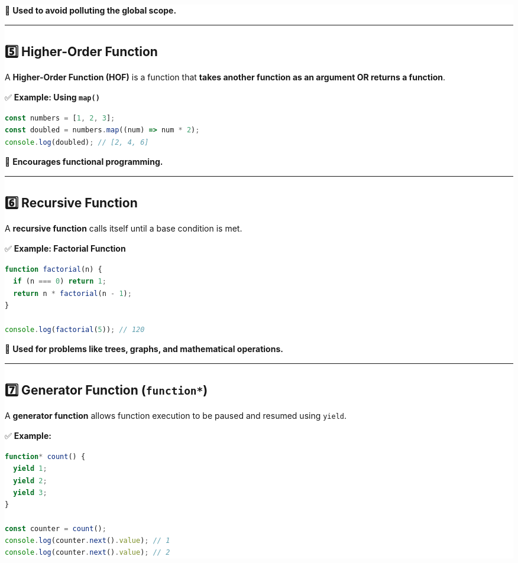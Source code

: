 🔹 **Used to avoid polluting the global scope.**

---

## **5️⃣ Higher-Order Function**

A **Higher-Order Function (HOF)** is a function that **takes another function as an argument OR returns a function**.

✅ **Example: Using `map()`**

```js
const numbers = [1, 2, 3];
const doubled = numbers.map((num) => num * 2);
console.log(doubled); // [2, 4, 6]
```

🔹 **Encourages functional programming.**

---

## **6️⃣ Recursive Function**

A **recursive function** calls itself until a base condition is met.

✅ **Example: Factorial Function**

```js
function factorial(n) {
  if (n === 0) return 1;
  return n * factorial(n - 1);
}

console.log(factorial(5)); // 120
```

🔹 **Used for problems like trees, graphs, and mathematical operations.**

---

## **7️⃣ Generator Function (`function*`)**

A **generator function** allows function execution to be paused and resumed using `yield`.

✅ **Example:**

```js
function* count() {
  yield 1;
  yield 2;
  yield 3;
}

const counter = count();
console.log(counter.next().value); // 1
console.log(counter.next().value); // 2
```
